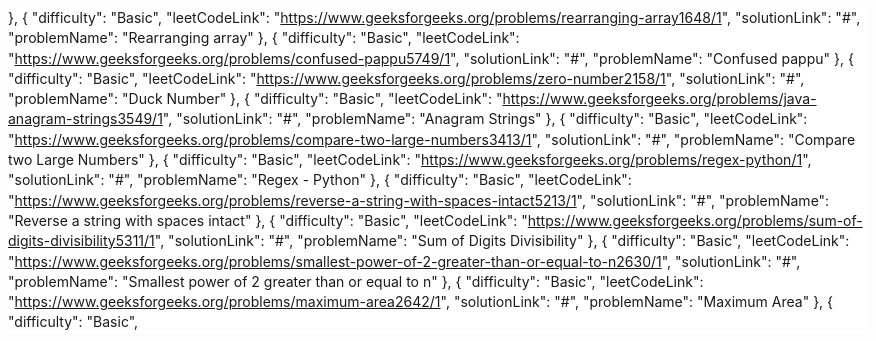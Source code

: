  },
  {
    "difficulty": "Basic",
    "leetCodeLink": "https://www.geeksforgeeks.org/problems/rearranging-array1648/1",
    "solutionLink": "#",
    "problemName": "Rearranging array"
  },
  {
    "difficulty": "Basic",
    "leetCodeLink": "https://www.geeksforgeeks.org/problems/confused-pappu5749/1",
    "solutionLink": "#",
    "problemName": "Confused pappu"
  },
  {
    "difficulty": "Basic",
    "leetCodeLink": "https://www.geeksforgeeks.org/problems/zero-number2158/1",
    "solutionLink": "#",
    "problemName": "Duck Number"
  },
  {
    "difficulty": "Basic",
    "leetCodeLink": "https://www.geeksforgeeks.org/problems/java-anagram-strings3549/1",
    "solutionLink": "#",
    "problemName": "Anagram Strings"
  },
  {
    "difficulty": "Basic",
    "leetCodeLink": "https://www.geeksforgeeks.org/problems/compare-two-large-numbers3413/1",
    "solutionLink": "#",
    "problemName": "Compare two Large Numbers"
  },
  {
    "difficulty": "Basic",
    "leetCodeLink": "https://www.geeksforgeeks.org/problems/regex-python/1",
    "solutionLink": "#",
    "problemName": "Regex - Python"
  },
  {
    "difficulty": "Basic",
    "leetCodeLink": "https://www.geeksforgeeks.org/problems/reverse-a-string-with-spaces-intact5213/1",
    "solutionLink": "#",
    "problemName": "Reverse a string with spaces intact"
  },
  {
    "difficulty": "Basic",
    "leetCodeLink": "https://www.geeksforgeeks.org/problems/sum-of-digits-divisibility5311/1",
    "solutionLink": "#",
    "problemName": "Sum of Digits Divisibility"
  },
  {
    "difficulty": "Basic",
    "leetCodeLink": "https://www.geeksforgeeks.org/problems/smallest-power-of-2-greater-than-or-equal-to-n2630/1",
    "solutionLink": "#",
    "problemName": "Smallest power of 2 greater than or equal to n"
  },
  {
    "difficulty": "Basic",
    "leetCodeLink": "https://www.geeksforgeeks.org/problems/maximum-area2642/1",
    "solutionLink": "#",
    "problemName": "Maximum Area"
  },
  {
    "difficulty": "Basic",